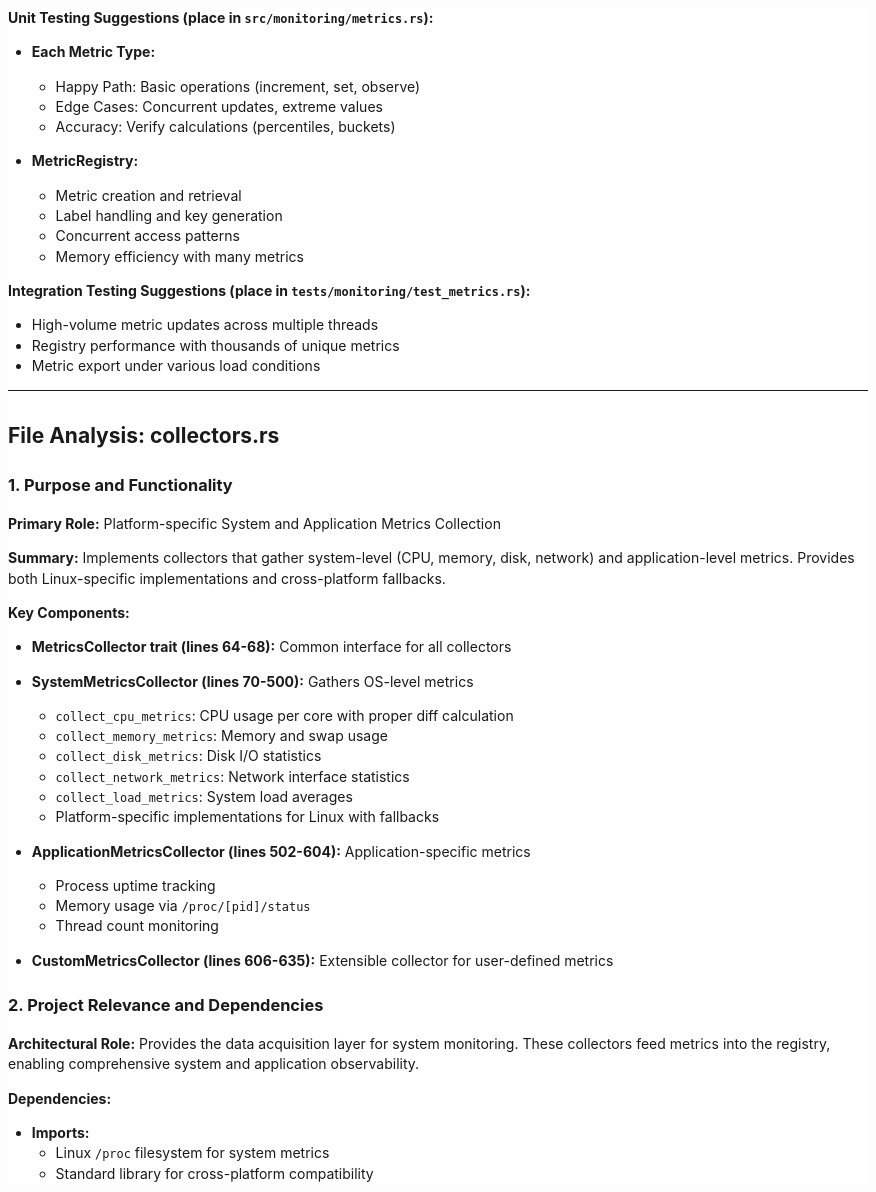 **Unit Testing Suggestions (place in `src/monitoring/metrics.rs`):**
- **Each Metric Type:**
  - Happy Path: Basic operations (increment, set, observe)
  - Edge Cases: Concurrent updates, extreme values
  - Accuracy: Verify calculations (percentiles, buckets)
  
- **MetricRegistry:**
  - Metric creation and retrieval
  - Label handling and key generation
  - Concurrent access patterns
  - Memory efficiency with many metrics

**Integration Testing Suggestions (place in `tests/monitoring/test_metrics.rs`):**
- High-volume metric updates across multiple threads
- Registry performance with thousands of unique metrics
- Metric export under various load conditions

---

## File Analysis: collectors.rs

### 1. Purpose and Functionality

**Primary Role:** Platform-specific System and Application Metrics Collection

**Summary:** Implements collectors that gather system-level (CPU, memory, disk, network) and application-level metrics. Provides both Linux-specific implementations and cross-platform fallbacks.

**Key Components:**
- **MetricsCollector trait (lines 64-68):** Common interface for all collectors

- **SystemMetricsCollector (lines 70-500):** Gathers OS-level metrics
  - `collect_cpu_metrics`: CPU usage per core with proper diff calculation
  - `collect_memory_metrics`: Memory and swap usage
  - `collect_disk_metrics`: Disk I/O statistics
  - `collect_network_metrics`: Network interface statistics
  - `collect_load_metrics`: System load averages
  - Platform-specific implementations for Linux with fallbacks
  
- **ApplicationMetricsCollector (lines 502-604):** Application-specific metrics
  - Process uptime tracking
  - Memory usage via `/proc/[pid]/status`
  - Thread count monitoring
  
- **CustomMetricsCollector (lines 606-635):** Extensible collector for user-defined metrics

### 2. Project Relevance and Dependencies

**Architectural Role:** Provides the data acquisition layer for system monitoring. These collectors feed metrics into the registry, enabling comprehensive system and application observability.

**Dependencies:**
- **Imports:**
  - Linux `/proc` filesystem for system metrics
  - Standard library for cross-platform compatibility
  